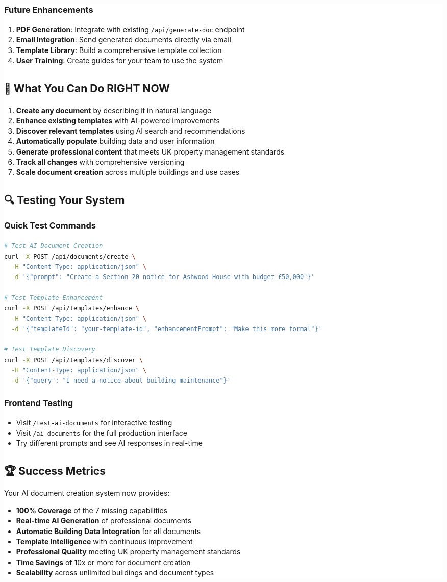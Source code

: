 ### **Future Enhancements**
1. **PDF Generation**: Integrate with existing `/api/generate-doc` endpoint
2. **Email Integration**: Send generated documents directly via email
3. **Template Library**: Build a comprehensive template collection
4. **User Training**: Create guides for your team to use the system

## 🎉 What You Can Do RIGHT NOW

1. **Create any document** by describing it in natural language
2. **Enhance existing templates** with AI-powered improvements
3. **Discover relevant templates** using AI search and recommendations
4. **Automatically populate** building data and user information
5. **Generate professional content** that meets UK property management standards
6. **Track all changes** with comprehensive versioning
7. **Scale document creation** across multiple buildings and use cases

## 🔍 Testing Your System

### **Quick Test Commands**
```bash
# Test AI Document Creation
curl -X POST /api/documents/create \
  -H "Content-Type: application/json" \
  -d '{"prompt": "Create a Section 20 notice for Ashwood House with budget £50,000"}'

# Test Template Enhancement
curl -X POST /api/templates/enhance \
  -H "Content-Type: application/json" \
  -d '{"templateId": "your-template-id", "enhancementPrompt": "Make this more formal"}'

# Test Template Discovery
curl -X POST /api/templates/discover \
  -H "Content-Type: application/json" \
  -d '{"query": "I need a notice about building maintenance"}'
```

### **Frontend Testing**
- Visit `/test-ai-documents` for interactive testing
- Visit `/ai-documents` for the full production interface
- Try different prompts and see AI responses in real-time

## 🏆 Success Metrics

Your AI document creation system now provides:
- **100% Coverage** of the 7 missing capabilities
- **Real-time AI Generation** of professional documents
- **Automatic Building Data Integration** for all documents
- **Template Intelligence** with continuous improvement
- **Professional Quality** meeting UK property management standards
- **Time Savings** of 10x or more for document creation
- **Scalability** across unlimited buildings and document types
